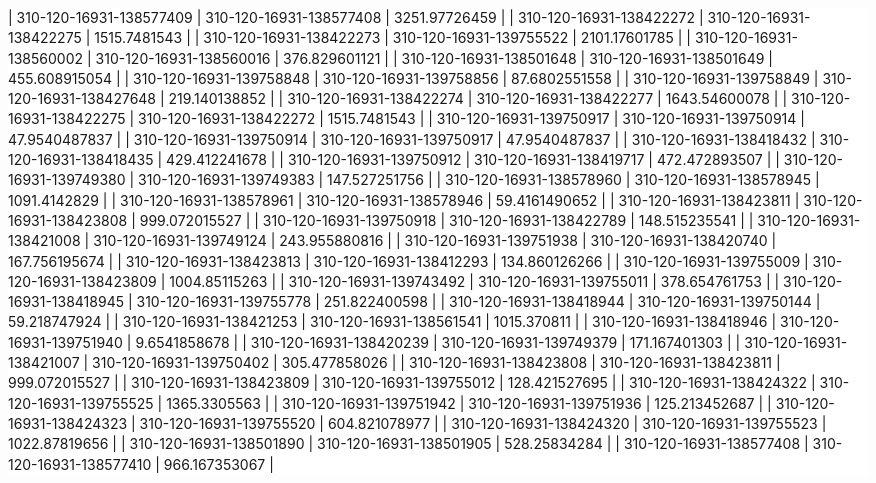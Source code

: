 | 310-120-16931-138577409 | 310-120-16931-138577408 | 3251.97726459 |
| 310-120-16931-138422272 | 310-120-16931-138422275 | 1515.7481543 |
| 310-120-16931-138422273 | 310-120-16931-139755522 | 2101.17601785 |
| 310-120-16931-138560002 | 310-120-16931-138560016 | 376.829601121 |
| 310-120-16931-138501648 | 310-120-16931-138501649 | 455.608915054 |
| 310-120-16931-139758848 | 310-120-16931-139758856 | 87.6802551558 |
| 310-120-16931-139758849 | 310-120-16931-138427648 | 219.140138852 |
| 310-120-16931-138422274 | 310-120-16931-138422277 | 1643.54600078 |
| 310-120-16931-138422275 | 310-120-16931-138422272 | 1515.7481543 |
| 310-120-16931-139750917 | 310-120-16931-139750914 | 47.9540487837 |
| 310-120-16931-139750914 | 310-120-16931-139750917 | 47.9540487837 |
| 310-120-16931-138418432 | 310-120-16931-138418435 | 429.412241678 |
| 310-120-16931-139750912 | 310-120-16931-138419717 | 472.472893507 |
| 310-120-16931-139749380 | 310-120-16931-139749383 | 147.527251756 |
| 310-120-16931-138578960 | 310-120-16931-138578945 | 1091.4142829 |
| 310-120-16931-138578961 | 310-120-16931-138578946 | 59.4161490652 |
| 310-120-16931-138423811 | 310-120-16931-138423808 | 999.072015527 |
| 310-120-16931-139750918 | 310-120-16931-138422789 | 148.515235541 |
| 310-120-16931-138421008 | 310-120-16931-139749124 | 243.955880816 |
| 310-120-16931-139751938 | 310-120-16931-138420740 | 167.756195674 |
| 310-120-16931-138423813 | 310-120-16931-138412293 | 134.860126266 |
| 310-120-16931-139755009 | 310-120-16931-138423809 | 1004.85115263 |
| 310-120-16931-139743492 | 310-120-16931-139755011 | 378.654761753 |
| 310-120-16931-138418945 | 310-120-16931-139755778 | 251.822400598 |
| 310-120-16931-138418944 | 310-120-16931-139750144 | 59.218747924 |
| 310-120-16931-138421253 | 310-120-16931-138561541 | 1015.370811 |
| 310-120-16931-138418946 | 310-120-16931-139751940 | 9.6541858678 |
| 310-120-16931-138420239 | 310-120-16931-139749379 | 171.167401303 |
| 310-120-16931-138421007 | 310-120-16931-139750402 | 305.477858026 |
| 310-120-16931-138423808 | 310-120-16931-138423811 | 999.072015527 |
| 310-120-16931-138423809 | 310-120-16931-139755012 | 128.421527695 |
| 310-120-16931-138424322 | 310-120-16931-139755525 | 1365.3305563 |
| 310-120-16931-139751942 | 310-120-16931-139751936 | 125.213452687 |
| 310-120-16931-138424323 | 310-120-16931-139755520 | 604.821078977 |
| 310-120-16931-138424320 | 310-120-16931-139755523 | 1022.87819656 |
| 310-120-16931-138501890 | 310-120-16931-138501905 | 528.25834284 |
| 310-120-16931-138577408 | 310-120-16931-138577410 | 966.167353067 |